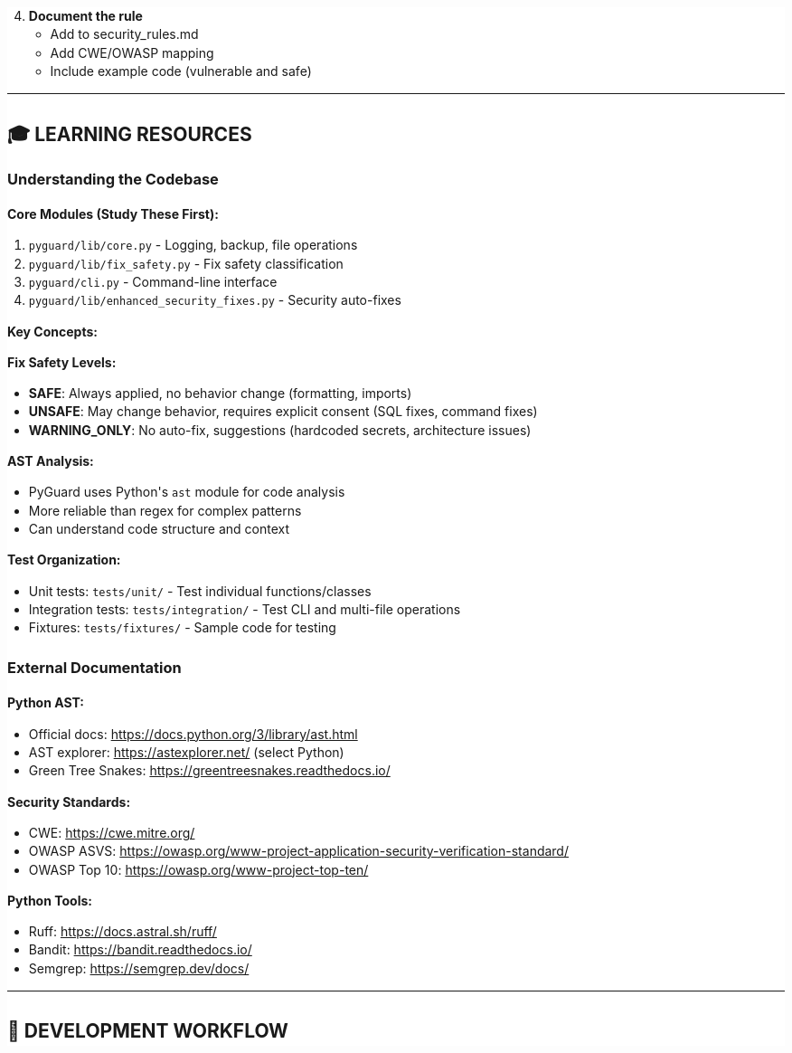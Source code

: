 4. **Document the rule**
   - Add to security_rules.md
   - Add CWE/OWASP mapping
   - Include example code (vulnerable and safe)

---

## 🎓 LEARNING RESOURCES

### Understanding the Codebase

**Core Modules (Study These First):**
1. `pyguard/lib/core.py` - Logging, backup, file operations
2. `pyguard/lib/fix_safety.py` - Fix safety classification
3. `pyguard/cli.py` - Command-line interface
4. `pyguard/lib/enhanced_security_fixes.py` - Security auto-fixes

**Key Concepts:**

**Fix Safety Levels:**
- **SAFE**: Always applied, no behavior change (formatting, imports)
- **UNSAFE**: May change behavior, requires explicit consent (SQL fixes, command fixes)
- **WARNING_ONLY**: No auto-fix, suggestions (hardcoded secrets, architecture issues)

**AST Analysis:**
- PyGuard uses Python's `ast` module for code analysis
- More reliable than regex for complex patterns
- Can understand code structure and context

**Test Organization:**
- Unit tests: `tests/unit/` - Test individual functions/classes
- Integration tests: `tests/integration/` - Test CLI and multi-file operations
- Fixtures: `tests/fixtures/` - Sample code for testing

### External Documentation

**Python AST:**
- Official docs: https://docs.python.org/3/library/ast.html
- AST explorer: https://astexplorer.net/ (select Python)
- Green Tree Snakes: https://greentreesnakes.readthedocs.io/

**Security Standards:**
- CWE: https://cwe.mitre.org/
- OWASP ASVS: https://owasp.org/www-project-application-security-verification-standard/
- OWASP Top 10: https://owasp.org/www-project-top-ten/

**Python Tools:**
- Ruff: https://docs.astral.sh/ruff/
- Bandit: https://bandit.readthedocs.io/
- Semgrep: https://semgrep.dev/docs/

---

## 🚦 DEVELOPMENT WORKFLOW
